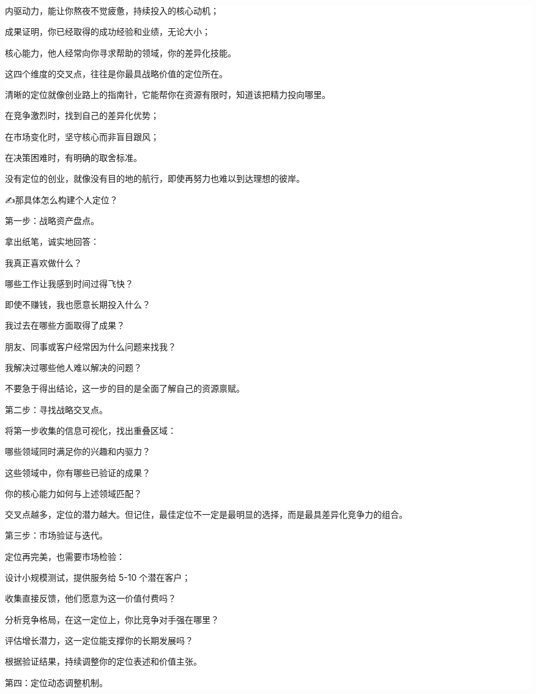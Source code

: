 内驱动力，能让你熬夜不觉疲惫，持续投入的核心动机；

成果证明，你已经取得的成功经验和业绩，无论大小；

核心能力，他人经常向你寻求帮助的领域，你的差异化技能。

这四个维度的交叉点，往往是你最具战略价值的定位所在。

清晰的定位就像创业路上的指南针，它能帮你在资源有限时，知道该把精力投向哪里。

在竞争激烈时，找到自己的差异化优势；

在市场变化时，坚守核心而非盲目跟风；

在决策困难时，有明确的取舍标准。

没有定位的创业，就像没有目的地的航行，即使再努力也难以到达理想的彼岸。

✍️那具体怎么构建个人定位？

第一步：战略资产盘点。

拿出纸笔，诚实地回答：

我真正喜欢做什么？

哪些工作让我感到时间过得飞快？

即使不赚钱，我也愿意长期投入什么？

我过去在哪些方面取得了成果？

朋友、同事或客户经常因为什么问题来找我？

我解决过哪些他人难以解决的问题？

不要急于得出结论，这一步的目的是全面了解自己的资源禀赋。

第二步：寻找战略交叉点。

将第一步收集的信息可视化，找出重叠区域：

哪些领域同时满足你的兴趣和内驱力？

这些领域中，你有哪些已验证的成果？

你的核心能力如何与上述领域匹配？

交叉点越多，定位的潜力越大。但记住，最佳定位不一定是最明显的选择，而是最具差异化竞争力的组合。

第三步：市场验证与迭代。

定位再完美，也需要市场检验：

设计小规模测试，提供服务给 5-10 个潜在客户；

收集直接反馈，他们愿意为这一价值付费吗？

分析竞争格局，在这一定位上，你比竞争对手强在哪里？

评估增长潜力，这一定位能支撑你的长期发展吗？

根据验证结果，持续调整你的定位表述和价值主张。

第四：定位动态调整机制。
